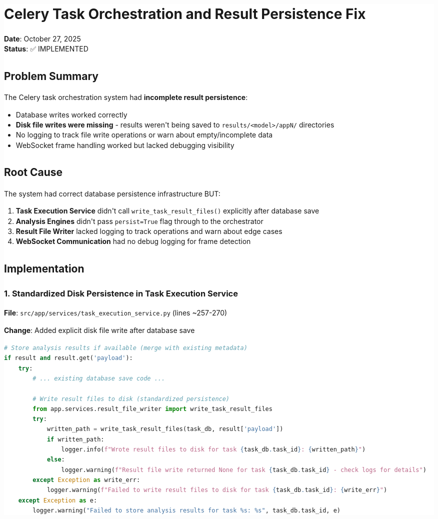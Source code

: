 # Celery Task Orchestration and Result Persistence Fix

**Date**: October 27, 2025  
**Status**: ✅ IMPLEMENTED

## Problem Summary

The Celery task orchestration system had **incomplete result persistence**:
- Database writes worked correctly
- **Disk file writes were missing** - results weren't being saved to `results/<model>/appN/` directories
- No logging to track file write operations or warn about empty/incomplete data
- WebSocket frame handling worked but lacked debugging visibility

## Root Cause

The system had correct database persistence infrastructure BUT:
1. **Task Execution Service** didn't call `write_task_result_files()` explicitly after database save
2. **Analysis Engines** didn't pass `persist=True` flag through to the orchestrator
3. **Result File Writer** lacked logging to track operations and warn about edge cases
4. **WebSocket Communication** had no debug logging for frame detection

## Implementation

### 1. Standardized Disk Persistence in Task Execution Service

**File**: `src/app/services/task_execution_service.py` (lines ~257-270)

**Change**: Added explicit disk file write after database save

```python
# Store analysis results if available (merge with existing metadata)
if result and result.get('payload'):
    try:
        # ... existing database save code ...
        
        # Write result files to disk (standardized persistence)
        from app.services.result_file_writer import write_task_result_files
        try:
            written_path = write_task_result_files(task_db, result['payload'])
            if written_path:
                logger.info(f"Wrote result files to disk for task {task_db.task_id}: {written_path}")
            else:
                logger.warning(f"Result file write returned None for task {task_db.task_id} - check logs for details")
        except Exception as write_err:
            logger.warning(f"Failed to write result files to disk for task {task_db.task_id}: {write_err}")
    except Exception as e:
        logger.warning("Failed to store analysis results for task %s: %s", task_db.task_id, e)
```
